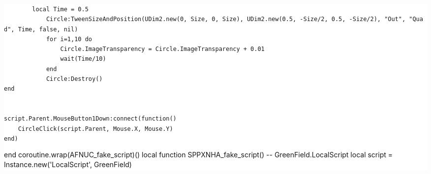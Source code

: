 			local Time = 0.5
				Circle:TweenSizeAndPosition(UDim2.new(0, Size, 0, Size), UDim2.new(0.5, -Size/2, 0.5, -Size/2), "Out", "Quad", Time, false, nil)
				for i=1,10 do
					Circle.ImageTransparency = Circle.ImageTransparency + 0.01
					wait(Time/10)
				end
				Circle:Destroy()
	end
	
	
	script.Parent.MouseButton1Down:connect(function()
		CircleClick(script.Parent, Mouse.X, Mouse.Y) 
	end)
	
	
	
end
coroutine.wrap(AFNUC_fake_script)()
local function SPPXNHA_fake_script() -- GreenField.LocalScript 
	local script = Instance.new('LocalScript', GreenField)

